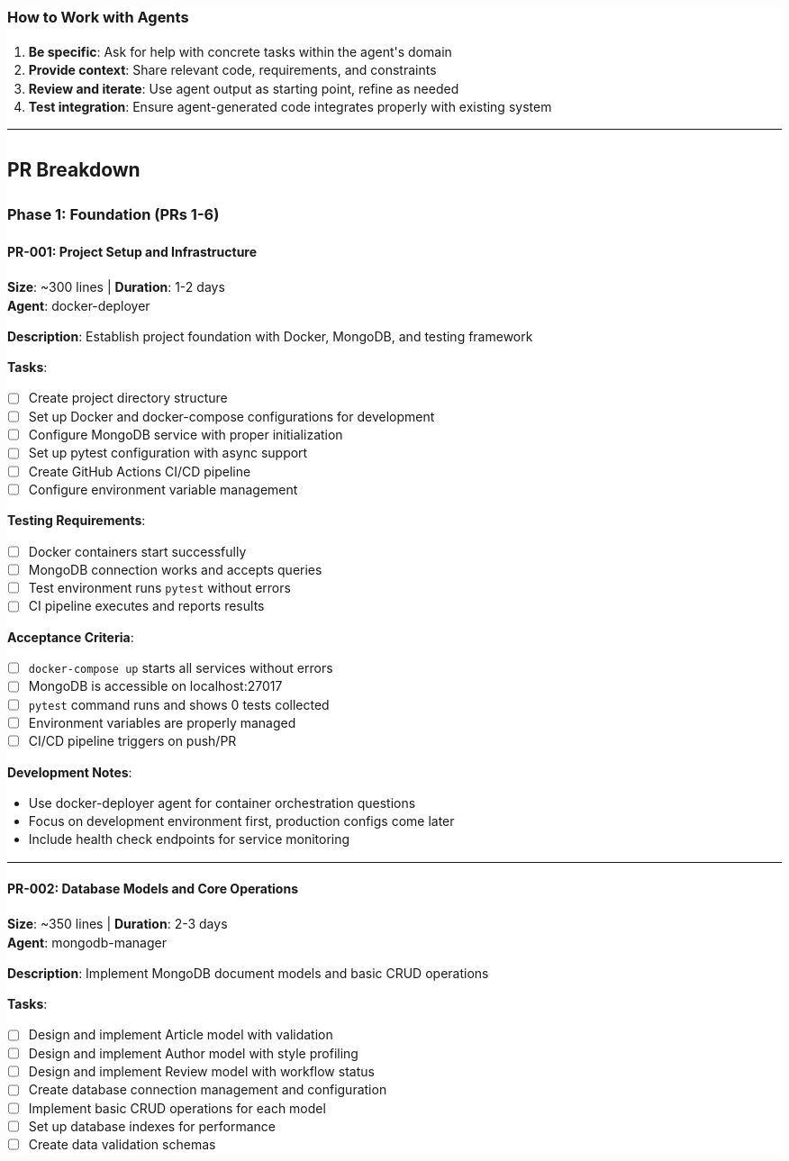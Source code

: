 ### How to Work with Agents
1. **Be specific**: Ask for help with concrete tasks within the agent's domain
2. **Provide context**: Share relevant code, requirements, and constraints
3. **Review and iterate**: Use agent output as starting point, refine as needed
4. **Test integration**: Ensure agent-generated code integrates properly with existing system

---

## PR Breakdown

### Phase 1: Foundation (PRs 1-6)

#### PR-001: Project Setup and Infrastructure
**Size**: ~300 lines | **Duration**: 1-2 days  
**Agent**: docker-deployer

**Description**: Establish project foundation with Docker, MongoDB, and testing framework

**Tasks**:
- [ ] Create project directory structure
- [ ] Set up Docker and docker-compose configurations for development
- [ ] Configure MongoDB service with proper initialization
- [ ] Set up pytest configuration with async support
- [ ] Create GitHub Actions CI/CD pipeline
- [ ] Configure environment variable management

**Testing Requirements**:
- [ ] Docker containers start successfully
- [ ] MongoDB connection works and accepts queries
- [ ] Test environment runs `pytest` without errors
- [ ] CI pipeline executes and reports results

**Acceptance Criteria**:
- [ ] `docker-compose up` starts all services without errors
- [ ] MongoDB is accessible on localhost:27017
- [ ] `pytest` command runs and shows 0 tests collected
- [ ] Environment variables are properly managed
- [ ] CI/CD pipeline triggers on push/PR

**Development Notes**:
- Use docker-deployer agent for container orchestration questions
- Focus on development environment first, production configs come later
- Include health check endpoints for service monitoring

---

#### PR-002: Database Models and Core Operations
**Size**: ~350 lines | **Duration**: 2-3 days  
**Agent**: mongodb-manager

**Description**: Implement MongoDB document models and basic CRUD operations

**Tasks**:
- [ ] Design and implement Article model with validation
- [ ] Design and implement Author model with style profiling
- [ ] Design and implement Review model with workflow status
- [ ] Create database connection management and configuration
- [ ] Implement basic CRUD operations for each model
- [ ] Set up database indexes for performance
- [ ] Create data validation schemas
